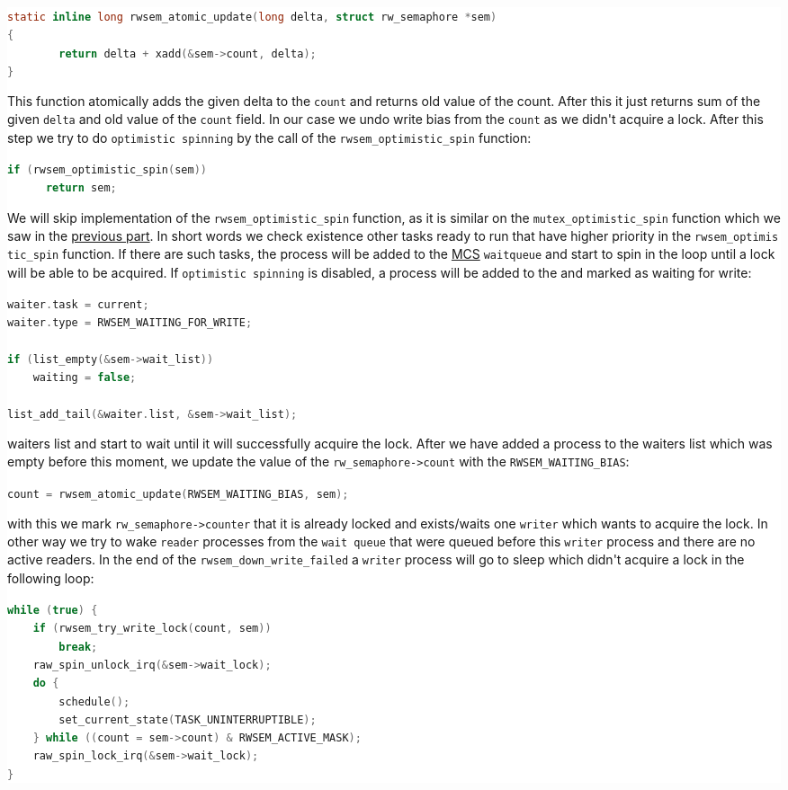 ```C
static inline long rwsem_atomic_update(long delta, struct rw_semaphore *sem)
{
        return delta + xadd(&sem->count, delta);
}
```

This function atomically adds the given delta to the `count` and returns old value of the count. After this it just returns sum of the given `delta` and old value of the `count` field. In our case we undo write bias from the `count` as we didn't acquire a lock. After this step we try to do `optimistic spinning` by the call of the `rwsem_optimistic_spin` function:

```C
if (rwsem_optimistic_spin(sem))
      return sem;
```

We will skip implementation of the `rwsem_optimistic_spin` function, as it is similar on the `mutex_optimistic_spin` function which we saw in the [previous part](https://proninyaroslav.gitbooks.io/linux-insides-ru/content/SyncPrim/sync-4.html). In short words we check existence other tasks ready to run that have higher priority in the `rwsem_optimistic_spin` function. If there are such tasks, the process will be added to the [MCS](http://www.cs.rochester.edu/~scott/papers/1991_TOCS_synch.pdf) `waitqueue` and start to spin in the loop until a lock will be able to be acquired. If `optimistic spinning` is disabled, a process will be added to the and marked as waiting for write:

```C
waiter.task = current;
waiter.type = RWSEM_WAITING_FOR_WRITE;

if (list_empty(&sem->wait_list))
    waiting = false;

list_add_tail(&waiter.list, &sem->wait_list);
```

waiters list and start to wait until it will successfully acquire the lock. After we have added a process to the waiters list which was empty before this moment, we update the value of the `rw_semaphore->count` with the `RWSEM_WAITING_BIAS`:

```C
count = rwsem_atomic_update(RWSEM_WAITING_BIAS, sem);
```

with this we mark `rw_semaphore->counter` that it is already locked and exists/waits one `writer` which wants to acquire the lock. In other way we try to wake `reader` processes from the `wait queue` that were queued before this `writer` process and there are no active readers. In the end of the `rwsem_down_write_failed` a `writer` process will go to sleep which didn't acquire a lock in the following loop:

```C
while (true) {
    if (rwsem_try_write_lock(count, sem))
        break;
    raw_spin_unlock_irq(&sem->wait_lock);
    do {
        schedule();
        set_current_state(TASK_UNINTERRUPTIBLE);
    } while ((count = sem->count) & RWSEM_ACTIVE_MASK);
    raw_spin_lock_irq(&sem->wait_lock);
}
```
